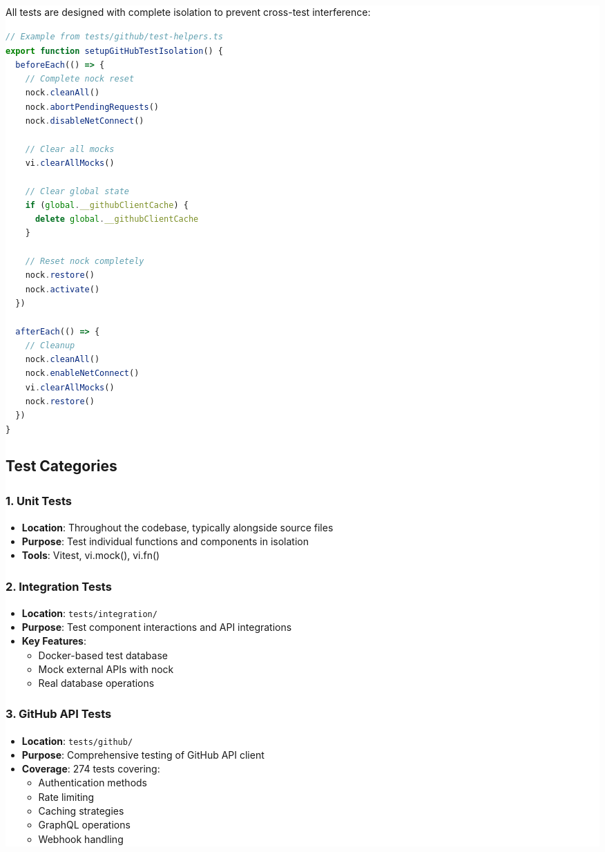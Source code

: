 All tests are designed with complete isolation to prevent cross-test interference:

```typescript
// Example from tests/github/test-helpers.ts
export function setupGitHubTestIsolation() {
  beforeEach(() => {
    // Complete nock reset
    nock.cleanAll()
    nock.abortPendingRequests()
    nock.disableNetConnect()
    
    // Clear all mocks
    vi.clearAllMocks()
    
    // Clear global state
    if (global.__githubClientCache) {
      delete global.__githubClientCache
    }
    
    // Reset nock completely
    nock.restore()
    nock.activate()
  })

  afterEach(() => {
    // Cleanup
    nock.cleanAll()
    nock.enableNetConnect()
    vi.clearAllMocks()
    nock.restore()
  })
}
```

## Test Categories

### 1. Unit Tests
- **Location**: Throughout the codebase, typically alongside source files
- **Purpose**: Test individual functions and components in isolation
- **Tools**: Vitest, vi.mock(), vi.fn()

### 2. Integration Tests
- **Location**: `tests/integration/`
- **Purpose**: Test component interactions and API integrations
- **Key Features**:
  - Docker-based test database
  - Mock external APIs with nock
  - Real database operations

### 3. GitHub API Tests
- **Location**: `tests/github/`
- **Purpose**: Comprehensive testing of GitHub API client
- **Coverage**: 274 tests covering:
  - Authentication methods
  - Rate limiting
  - Caching strategies
  - GraphQL operations
  - Webhook handling
